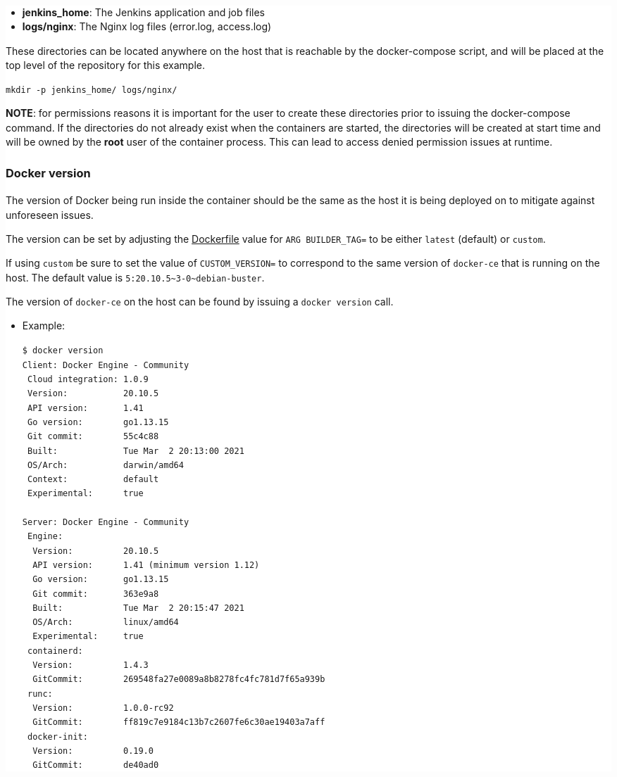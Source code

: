 - **jenkins_home**: The Jenkins application and job files
- **logs/nginx**: The Nginx log files (error.log, access.log)


These directories can be located anywhere on the host that is reachable by the docker-compose script, and will be placed at the top level of the repository for this example.

```console
mkdir -p jenkins_home/ logs/nginx/
```

**NOTE**: for permissions reasons it is important for the user to create these directories prior to issuing the docker-compose command. If the directories do not already exist when the containers are started, the directories will be created at start time and will be owned by the **root** user of the container process. This can lead to access denied permission issues at runtime.

### Docker version

The version of Docker being run inside the container should be the same as the host it is being deployed on to mitigate against unforeseen issues.

The version can be set by adjusting the [Dockerfile](Dockerfile) value for `ARG BUILDER_TAG=` to be either `latest` (default) or `custom`.

If using `custom` be sure to set the value of `CUSTOM_VERSION=` to correspond to the same version of `docker-ce` that is running on the host. The default value is `5:20.10.5~3-0~debian-buster`.

The version of `docker-ce` on the host can be found by issuing a `docker version` call.

- Example:

    ```console
    $ docker version
    Client: Docker Engine - Community
     Cloud integration: 1.0.9
     Version:           20.10.5
     API version:       1.41
     Go version:        go1.13.15
     Git commit:        55c4c88
     Built:             Tue Mar  2 20:13:00 2021
     OS/Arch:           darwin/amd64
     Context:           default
     Experimental:      true

    Server: Docker Engine - Community
     Engine:
      Version:          20.10.5
      API version:      1.41 (minimum version 1.12)
      Go version:       go1.13.15
      Git commit:       363e9a8
      Built:            Tue Mar  2 20:15:47 2021
      OS/Arch:          linux/amd64
      Experimental:     true
     containerd:
      Version:          1.4.3
      GitCommit:        269548fa27e0089a8b8278fc4fc781d7f65a939b
     runc:
      Version:          1.0.0-rc92
      GitCommit:        ff819c7e9184c13b7c2607fe6c30ae19403a7aff
     docker-init:
      Version:          0.19.0
      GitCommit:        de40ad0
    ```
